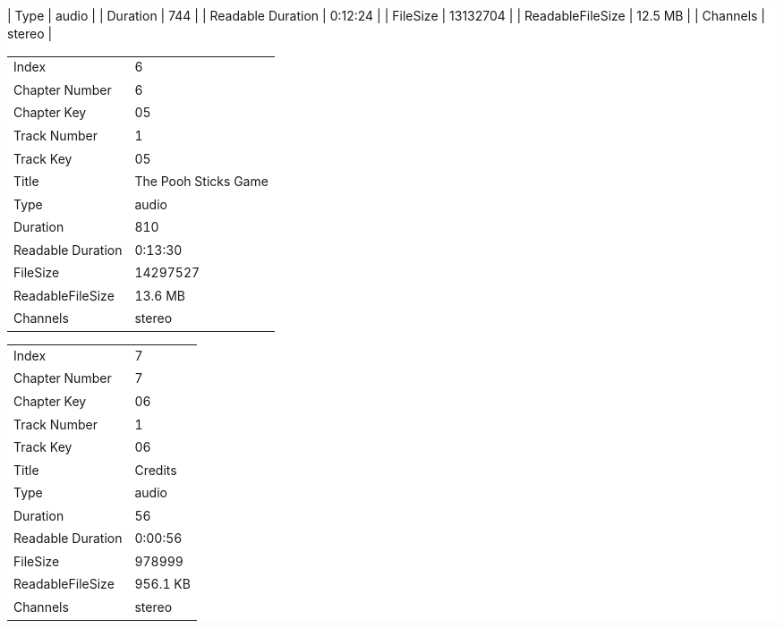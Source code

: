 | Type | audio |
| Duration | 744 |
| Readable Duration | 0:12:24 |
| FileSize | 13132704 |
| ReadableFileSize | 12.5 MB |
| Channels | stereo |

|  |  |
| - | - |
| Index | 6 |
| Chapter Number | 6 |
| Chapter Key | 05 |
| Track Number | 1 |
| Track Key | 05 |
| Title | The Pooh Sticks Game |
| Type | audio |
| Duration | 810 |
| Readable Duration | 0:13:30 |
| FileSize | 14297527 |
| ReadableFileSize | 13.6 MB |
| Channels | stereo |

|  |  |
| - | - |
| Index | 7 |
| Chapter Number | 7 |
| Chapter Key | 06 |
| Track Number | 1 |
| Track Key | 06 |
| Title | Credits |
| Type | audio |
| Duration | 56 |
| Readable Duration | 0:00:56 |
| FileSize | 978999 |
| ReadableFileSize | 956.1 KB |
| Channels | stereo |

